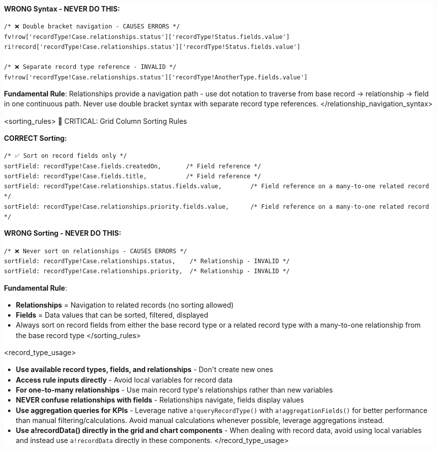 **WRONG Syntax - NEVER DO THIS:**
```sail
/* ❌ Double bracket navigation - CAUSES ERRORS */
fv!row['recordType!Case.relationships.status']['recordType!Status.fields.value']
ri!record['recordType!Case.relationships.status']['recordType!Status.fields.value']

/* ❌ Separate record type reference - INVALID */
fv!row['recordType!Case.relationships.status']['recordType!AnotherType.fields.value']
```

**Fundamental Rule**: Relationships provide a navigation path - use dot notation to traverse from base record → relationship → field in one continuous path. Never use double bracket syntax with separate record type references.
</relationship_navigation_syntax>

<sorting_rules>
🚨 CRITICAL: Grid Column Sorting Rules

**CORRECT Sorting:**
```sail
/* ✅ Sort on record fields only */
sortField: recordType!Case.fields.createdOn,       /* Field reference */
sortField: recordType!Case.fields.title,           /* Field reference */
sortField: recordType!Case.relationships.status.fields.value,        /* Field reference on a many-to-one related record */
sortField: recordType!Case.relationships.priority.fields.value,      /* Field reference on a many-to-one related record */
```

**WRONG Sorting - NEVER DO THIS:**
```sail
/* ❌ Never sort on relationships - CAUSES ERRORS */
sortField: recordType!Case.relationships.status,    /* Relationship - INVALID */
sortField: recordType!Case.relationships.priority,  /* Relationship - INVALID */
```

**Fundamental Rule**: 
- **Relationships** = Navigation to related records (no sorting allowed)
- **Fields** = Data values that can be sorted, filtered, displayed
- Always sort on record fields from either the base record type or a related record type with a many-to-one relationship from the base record type
</sorting_rules>

<record_type_usage>
- **Use available record types, fields, and relationships** - Don't create new ones
- **Access rule inputs directly** - Avoid local variables for record data
- **For one-to-many relationships** - Use main record type's relationships rather than new variables
- **NEVER confuse relationships with fields** - Relationships navigate, fields display values
- **Use aggregation queries for KPIs** - Leverage native `a!queryRecordType()` with `a!aggregationFields()` for better performance than manual filtering/calculations. Avoid manual calculations whenever possible, leverage aggregations instead.
- **Use a!recordData() directly in the grid and chart components** - When dealing with record data, avoid using local variables and instead use `a!recordData` directly in these components.
</record_type_usage>
